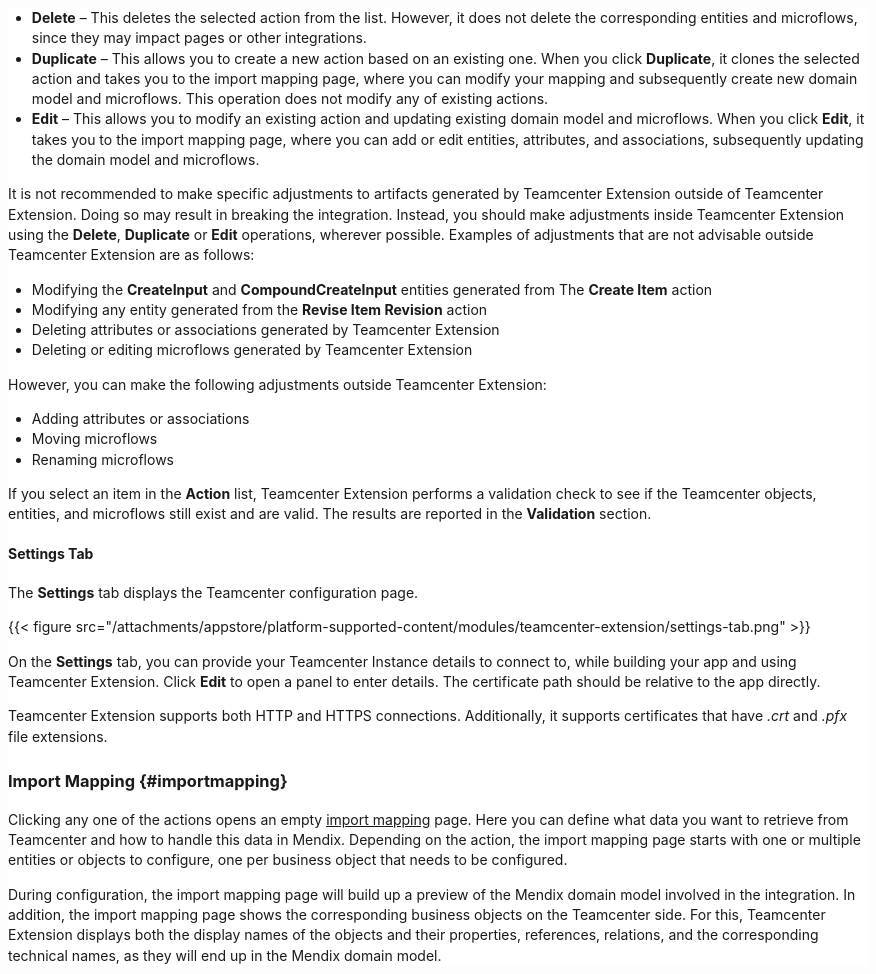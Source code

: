 * **Delete** – This deletes the selected action from the list. However, it does not delete the corresponding entities and microflows, since they may impact pages or other integrations.
* **Duplicate** – This allows you to create a new action based on an existing one. When you click **Duplicate**, it clones the selected action and takes you to the import mapping page, where you can modify your mapping and subsequently create new domain model and microflows. This operation does not modify any of existing actions.
* **Edit** – This allows you to modify an existing action and updating existing domain model and microflows. When you click **Edit**, it takes you to the import mapping page, where you can add or edit entities, attributes, and associations, subsequently updating the domain model and microflows.

It is not recommended to make specific adjustments to artifacts generated by Teamcenter Extension outside of Teamcenter Extension. Doing so may result in breaking the integration. Instead, you should make adjustments inside Teamcenter Extension using the **Delete**, **Duplicate** or **Edit** operations, wherever possible. Examples of adjustments that are not advisable outside Teamcenter Extension are as follows:

* Modifying the **CreateInput** and **CompoundCreateInput** entities generated from The **Create Item** action
* Modifying any entity generated from the **Revise Item Revision** action
* Deleting attributes or associations generated by Teamcenter Extension
* Deleting or editing microflows generated by Teamcenter Extension

However, you can make the following adjustments outside Teamcenter Extension:

* Adding attributes or associations
* Moving microflows
* Renaming microflows

If you select an item in the **Action** list, Teamcenter Extension performs a validation check to see if the Teamcenter objects, entities, and microflows still exist and are valid. The results are reported in the **Validation** section.

#### Settings Tab

The **Settings** tab displays the Teamcenter configuration page. 

{{< figure src="/attachments/appstore/platform-supported-content/modules/teamcenter-extension/settings-tab.png" >}}

On the **Settings** tab, you can provide your Teamcenter Instance details to connect to, while building your app and using Teamcenter Extension. Click **Edit** to open a panel to enter details. The certificate path should be relative to the app directly.

Teamcenter Extension supports both HTTP and HTTPS connections. Additionally, it supports certificates that have *.crt* and *.pfx* file extensions.

### Import Mapping {#importmapping}

Clicking any one of the actions opens an empty [import mapping](/refguide/import-mappings/) page. Here you can define what data you want to retrieve from Teamcenter and how to handle this data in Mendix. Depending on the action, the import mapping page starts with one or multiple entities or objects to configure, one per business object that needs to be configured. 

During configuration, the import mapping page will build up a preview of the Mendix domain model involved in the integration. In addition, the import mapping page shows the corresponding business objects on the Teamcenter side. For this, Teamcenter Extension displays both the display names of the objects and their properties, references, relations, and the corresponding technical names, as they will end up in the Mendix domain model.
